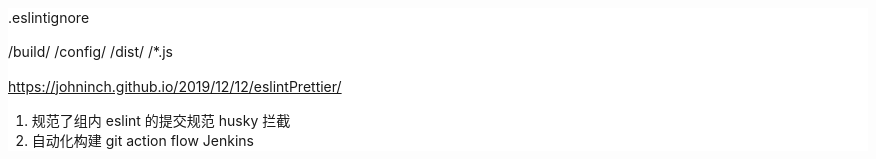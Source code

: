 ```javascript
```

.eslintignore

/build/
/config/
/dist/
/\*.js

```

```

https://johninch.github.io/2019/12/12/eslintPrettier/

1.  规范了组内 eslint 的提交规范 husky 拦截
2.  自动化构建 git action flow Jenkins
